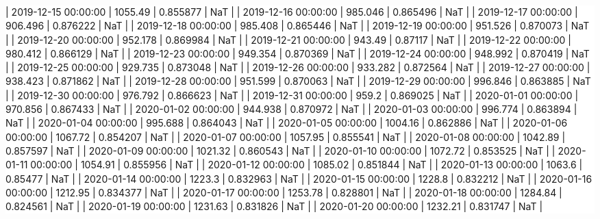 | 2019-12-15 00:00:00 |  1055.49  |   0.855877    | NaT                |
| 2019-12-16 00:00:00 |   985.046 |   0.865496    | NaT                |
| 2019-12-17 00:00:00 |   906.496 |   0.876222    | NaT                |
| 2019-12-18 00:00:00 |   985.408 |   0.865446    | NaT                |
| 2019-12-19 00:00:00 |   951.526 |   0.870073    | NaT                |
| 2019-12-20 00:00:00 |   952.178 |   0.869984    | NaT                |
| 2019-12-21 00:00:00 |   943.49  |   0.87117     | NaT                |
| 2019-12-22 00:00:00 |   980.412 |   0.866129    | NaT                |
| 2019-12-23 00:00:00 |   949.354 |   0.870369    | NaT                |
| 2019-12-24 00:00:00 |   948.992 |   0.870419    | NaT                |
| 2019-12-25 00:00:00 |   929.735 |   0.873048    | NaT                |
| 2019-12-26 00:00:00 |   933.282 |   0.872564    | NaT                |
| 2019-12-27 00:00:00 |   938.423 |   0.871862    | NaT                |
| 2019-12-28 00:00:00 |   951.599 |   0.870063    | NaT                |
| 2019-12-29 00:00:00 |   996.846 |   0.863885    | NaT                |
| 2019-12-30 00:00:00 |   976.792 |   0.866623    | NaT                |
| 2019-12-31 00:00:00 |   959.2   |   0.869025    | NaT                |
| 2020-01-01 00:00:00 |   970.856 |   0.867433    | NaT                |
| 2020-01-02 00:00:00 |   944.938 |   0.870972    | NaT                |
| 2020-01-03 00:00:00 |   996.774 |   0.863894    | NaT                |
| 2020-01-04 00:00:00 |   995.688 |   0.864043    | NaT                |
| 2020-01-05 00:00:00 |  1004.16  |   0.862886    | NaT                |
| 2020-01-06 00:00:00 |  1067.72  |   0.854207    | NaT                |
| 2020-01-07 00:00:00 |  1057.95  |   0.855541    | NaT                |
| 2020-01-08 00:00:00 |  1042.89  |   0.857597    | NaT                |
| 2020-01-09 00:00:00 |  1021.32  |   0.860543    | NaT                |
| 2020-01-10 00:00:00 |  1072.72  |   0.853525    | NaT                |
| 2020-01-11 00:00:00 |  1054.91  |   0.855956    | NaT                |
| 2020-01-12 00:00:00 |  1085.02  |   0.851844    | NaT                |
| 2020-01-13 00:00:00 |  1063.6   |   0.85477     | NaT                |
| 2020-01-14 00:00:00 |  1223.3   |   0.832963    | NaT                |
| 2020-01-15 00:00:00 |  1228.8   |   0.832212    | NaT                |
| 2020-01-16 00:00:00 |  1212.95  |   0.834377    | NaT                |
| 2020-01-17 00:00:00 |  1253.78  |   0.828801    | NaT                |
| 2020-01-18 00:00:00 |  1284.84  |   0.824561    | NaT                |
| 2020-01-19 00:00:00 |  1231.63  |   0.831826    | NaT                |
| 2020-01-20 00:00:00 |  1232.21  |   0.831747    | NaT                |